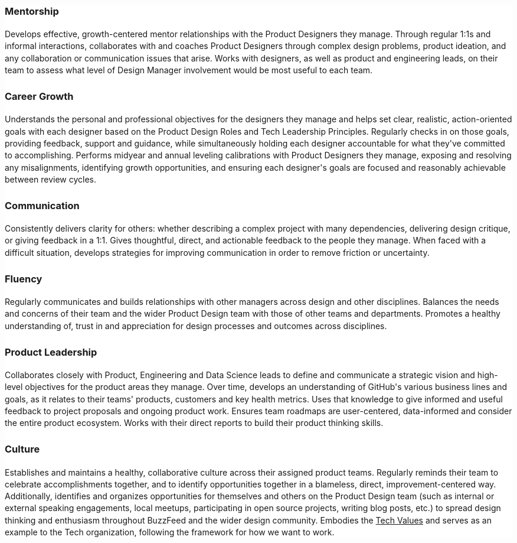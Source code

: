 ### **Mentorship**

Develops effective, growth-centered mentor relationships with the Product Designers they manage. Through regular 1:1s and informal interactions, collaborates with and coaches Product Designers through complex design problems, product ideation, and any collaboration or communication issues that arise. Works with designers, as well as product and engineering leads, on their team to assess what level of Design Manager involvement would be most useful to each team.

### **Career Growth**

Understands the personal and professional objectives for the designers they manage and helps set clear, realistic, action-oriented goals with each designer based on the Product Design Roles and Tech Leadership Principles. Regularly checks in on those goals, providing feedback, support and guidance, while simultaneously holding each designer accountable for what they've committed to accomplishing. Performs midyear and annual leveling calibrations with Product Designers they manage, exposing and resolving any misalignments, identifying growth opportunities, and ensuring each designer's goals are focused and reasonably achievable between review cycles.

### **Communication**

Consistently delivers clarity for others: whether describing a complex project with many dependencies, delivering design critique, or giving feedback in a 1:1. Gives thoughtful, direct, and actionable feedback to the people they manage. When faced with a difficult situation, develops strategies for improving communication in order to remove friction or uncertainty.

### **Fluency**

Regularly communicates and builds relationships with other managers across design and other disciplines. Balances the needs and concerns of their team and the wider Product Design team with those of other teams and departments. Promotes a healthy understanding of, trust in and appreciation for design processes and outcomes across disciplines.

### **Product Leadership**

Collaborates closely with Product, Engineering and Data Science leads to define and communicate a strategic vision and high-level objectives for the product areas they manage. Over time, develops an understanding of GitHub's various business lines and goals, as it relates to their teams' products, customers and key health metrics. Uses that knowledge to give informed and useful feedback to project proposals and ongoing product work. Ensures team roadmaps are user-centered, data-informed and consider the entire product ecosystem. Works with their direct reports to build their product thinking skills.

### **Culture**

Establishes and maintains a healthy, collaborative culture across their assigned product teams. Regularly reminds their team to celebrate accomplishments together, and to identify opportunities together in a blameless, direct, improvement-centered way. Additionally, identifies and organizes opportunities for themselves and others on the Product Design team (such as internal or external speaking engagements, local meetups, participating in open source projects, writing blog posts, etc.) to spread design thinking and enthusiasm throughout BuzzFeed and the wider design community. Embodies the [Tech Values](https://coda.io/d/Tech-DI-B-Initiatives_dS2xV7t6oGK/Tech-Values_suUWk#_luMdY) and serves as an example to the Tech organization, following the framework for how we want to work.
